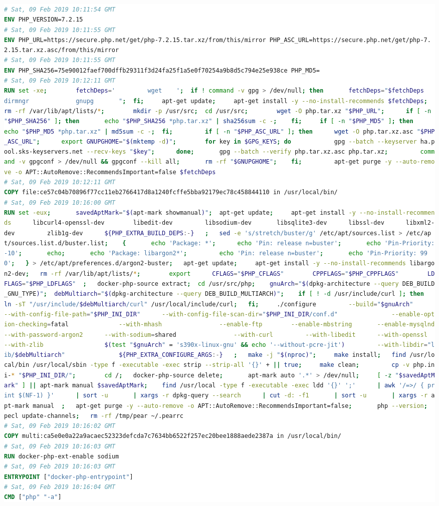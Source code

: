 ```dockerfile
# Sat, 09 Feb 2019 10:11:54 GMT
ENV PHP_VERSION=7.2.15
# Sat, 09 Feb 2019 10:11:55 GMT
ENV PHP_URL=https://secure.php.net/get/php-7.2.15.tar.xz/from/this/mirror PHP_ASC_URL=https://secure.php.net/get/php-7.2.15.tar.xz.asc/from/this/mirror
# Sat, 09 Feb 2019 10:11:55 GMT
ENV PHP_SHA256=75e90012faef700dffb29311f3d24fa25f1a5e0f70254a9b8d5c794e25e938ce PHP_MD5=
# Sat, 09 Feb 2019 10:12:11 GMT
RUN set -xe; 		fetchDeps=' 		wget 	'; 	if ! command -v gpg > /dev/null; then 		fetchDeps="$fetchDeps 			dirmngr 			gnupg 		"; 	fi; 	apt-get update; 	apt-get install -y --no-install-recommends $fetchDeps; 	rm -rf /var/lib/apt/lists/*; 		mkdir -p /usr/src; 	cd /usr/src; 		wget -O php.tar.xz "$PHP_URL"; 		if [ -n "$PHP_SHA256" ]; then 		echo "$PHP_SHA256 *php.tar.xz" | sha256sum -c -; 	fi; 	if [ -n "$PHP_MD5" ]; then 		echo "$PHP_MD5 *php.tar.xz" | md5sum -c -; 	fi; 		if [ -n "$PHP_ASC_URL" ]; then 		wget -O php.tar.xz.asc "$PHP_ASC_URL"; 		export GNUPGHOME="$(mktemp -d)"; 		for key in $GPG_KEYS; do 			gpg --batch --keyserver ha.pool.sks-keyservers.net --recv-keys "$key"; 		done; 		gpg --batch --verify php.tar.xz.asc php.tar.xz; 		command -v gpgconf > /dev/null && gpgconf --kill all; 		rm -rf "$GNUPGHOME"; 	fi; 		apt-get purge -y --auto-remove -o APT::AutoRemove::RecommendsImportant=false $fetchDeps
# Sat, 09 Feb 2019 10:12:11 GMT
COPY file:ce57c04b70896f77cc11eb2766417d8a1240fcffe5bba92179ec78c458844110 in /usr/local/bin/ 
# Sat, 09 Feb 2019 10:16:00 GMT
RUN set -eux; 		savedAptMark="$(apt-mark showmanual)"; 	apt-get update; 	apt-get install -y --no-install-recommends 		libcurl4-openssl-dev 		libedit-dev 		libsodium-dev 		libsqlite3-dev 		libssl-dev 		libxml2-dev 		zlib1g-dev 		${PHP_EXTRA_BUILD_DEPS:-} 	; 	sed -e 's/stretch/buster/g' /etc/apt/sources.list > /etc/apt/sources.list.d/buster.list; 	{ 		echo 'Package: *'; 		echo 'Pin: release n=buster'; 		echo 'Pin-Priority: -10'; 		echo; 		echo 'Package: libargon2*'; 		echo 'Pin: release n=buster'; 		echo 'Pin-Priority: 990'; 	} > /etc/apt/preferences.d/argon2-buster; 	apt-get update; 	apt-get install -y --no-install-recommends libargon2-dev; 	rm -rf /var/lib/apt/lists/*; 		export 		CFLAGS="$PHP_CFLAGS" 		CPPFLAGS="$PHP_CPPFLAGS" 		LDFLAGS="$PHP_LDFLAGS" 	; 	docker-php-source extract; 	cd /usr/src/php; 	gnuArch="$(dpkg-architecture --query DEB_BUILD_GNU_TYPE)"; 	debMultiarch="$(dpkg-architecture --query DEB_BUILD_MULTIARCH)"; 	if [ ! -d /usr/include/curl ]; then 		ln -sT "/usr/include/$debMultiarch/curl" /usr/local/include/curl; 	fi; 	./configure 		--build="$gnuArch" 		--with-config-file-path="$PHP_INI_DIR" 		--with-config-file-scan-dir="$PHP_INI_DIR/conf.d" 				--enable-option-checking=fatal 				--with-mhash 				--enable-ftp 		--enable-mbstring 		--enable-mysqlnd 		--with-password-argon2 		--with-sodium=shared 				--with-curl 		--with-libedit 		--with-openssl 		--with-zlib 				$(test "$gnuArch" = 's390x-linux-gnu' && echo '--without-pcre-jit') 		--with-libdir="lib/$debMultiarch" 				${PHP_EXTRA_CONFIGURE_ARGS:-} 	; 	make -j "$(nproc)"; 	make install; 	find /usr/local/bin /usr/local/sbin -type f -executable -exec strip --strip-all '{}' + || true; 	make clean; 		cp -v php.ini-* "$PHP_INI_DIR/"; 		cd /; 	docker-php-source delete; 		apt-mark auto '.*' > /dev/null; 	[ -z "$savedAptMark" ] || apt-mark manual $savedAptMark; 	find /usr/local -type f -executable -exec ldd '{}' ';' 		| awk '/=>/ { print $(NF-1) }' 		| sort -u 		| xargs -r dpkg-query --search 		| cut -d: -f1 		| sort -u 		| xargs -r apt-mark manual 	; 	apt-get purge -y --auto-remove -o APT::AutoRemove::RecommendsImportant=false; 		php --version; 		pecl update-channels; 	rm -rf /tmp/pear ~/.pearrc
# Sat, 09 Feb 2019 10:16:02 GMT
COPY multi:ca5e0e0a22a9acaec52323defcda7c7634bb6522f257ec20bee1888aede2387a in /usr/local/bin/ 
# Sat, 09 Feb 2019 10:16:03 GMT
RUN docker-php-ext-enable sodium
# Sat, 09 Feb 2019 10:16:03 GMT
ENTRYPOINT ["docker-php-entrypoint"]
# Sat, 09 Feb 2019 10:16:04 GMT
CMD ["php" "-a"]
```
